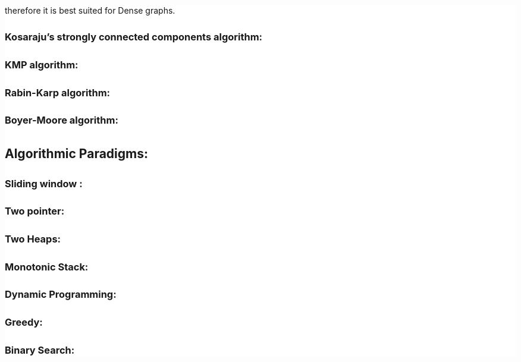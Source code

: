 therefore it is best suited for Dense graphs.

### Kosaraju’s strongly connected components algorithm:

### KMP algorithm:

### Rabin-Karp algorithm:

### Boyer-Moore algorithm:

## Algorithmic Paradigms:

### Sliding window :

### Two pointer:

### Two Heaps:

### Monotonic Stack:

### Dynamic Programming:

### Greedy:

### Binary Search:


